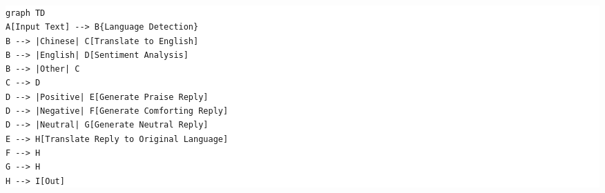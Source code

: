```mermaid
graph TD
A[Input Text] --> B{Language Detection}
B --> |Chinese| C[Translate to English]
B --> |English| D[Sentiment Analysis]
B --> |Other| C
C --> D
D --> |Positive| E[Generate Praise Reply]
D --> |Negative| F[Generate Comforting Reply]
D --> |Neutral| G[Generate Neutral Reply]
E --> H[Translate Reply to Original Language]
F --> H
G --> H
H --> I[Out]
```
